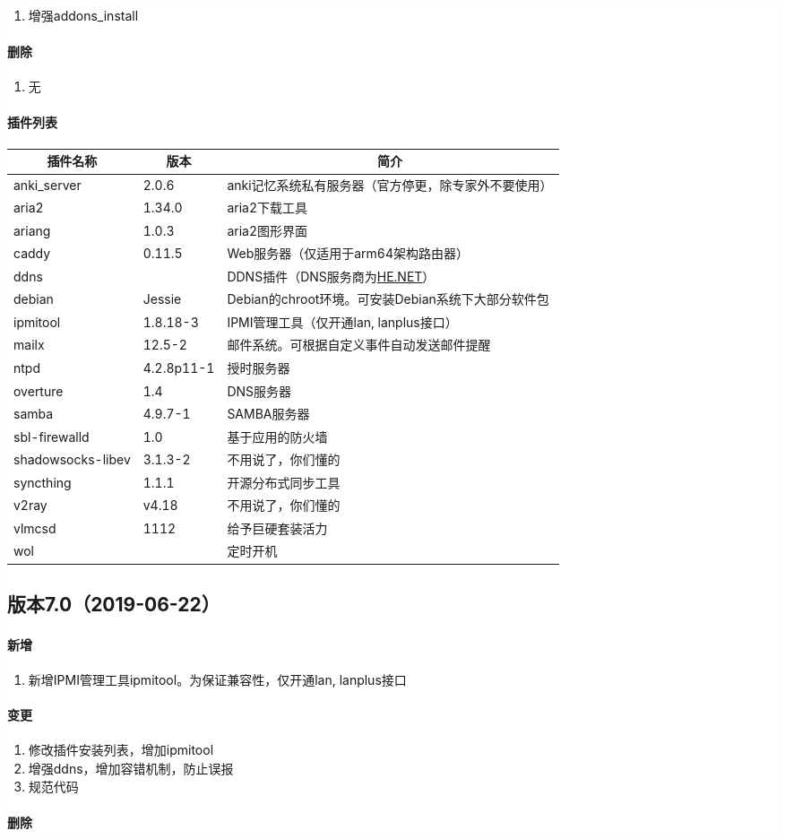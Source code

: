 1. 增强addons_install

#### 删除

1. 无

#### 插件列表

| 插件名称          | 版本       | 简介                                                         |
| ----------------- | --------   | ------------------------------------------------------------ |
| anki_server       | 2.0.6      | anki记忆系统私有服务器（官方停更，除专家外不要使用）         |
| aria2             | 1.34.0     | aria2下载工具                                                |
| ariang            | 1.0.3      | aria2图形界面                                                |
| caddy             | 0.11.5     | Web服务器（仅适用于arm64架构路由器）                         |
| ddns              |            | DDNS插件（DNS服务商为[HE.NET](https://dns.he.net/)）         |
| debian            | Jessie     | Debian的chroot环境。可安装Debian系统下大部分软件包           |
| ipmitool          | 1.8.18-3   | IPMI管理工具（仅开通lan, lanplus接口）                       |
| mailx             | 12.5-2     | 邮件系统。可根据自定义事件自动发送邮件提醒                   |
| ntpd              | 4.2.8p11-1 | 授时服务器                                                   |
| overture          | 1.4        | DNS服务器                                                    |
| samba             | 4.9.7-1    | SAMBA服务器                                                  |
| sbl-firewalld     | 1.0        | 基于应用的防火墙                                             |
| shadowsocks-libev | 3.1.3-2    | 不用说了，你们懂的                                           |
| syncthing         | 1.1.1      | 开源分布式同步工具                                           |
| v2ray             | v4.18      | 不用说了，你们懂的                                           |
| vlmcsd            | 1112       | 给予巨硬套装活力                                             |
| wol               |            | 定时开机                                                     |

## 版本7.0（2019-06-22）

#### 新增

1. 新增IPMI管理工具ipmitool。为保证兼容性，仅开通lan, lanplus接口

#### 变更

1. 修改插件安装列表，增加ipmitool
2. 增强ddns，增加容错机制，防止误报
3. 规范代码

#### 删除
